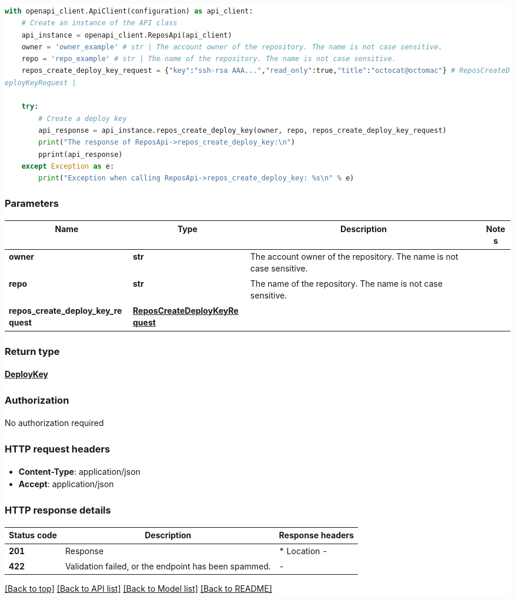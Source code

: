 ```python
with openapi_client.ApiClient(configuration) as api_client:
    # Create an instance of the API class
    api_instance = openapi_client.ReposApi(api_client)
    owner = 'owner_example' # str | The account owner of the repository. The name is not case sensitive.
    repo = 'repo_example' # str | The name of the repository. The name is not case sensitive.
    repos_create_deploy_key_request = {"key":"ssh-rsa AAA...","read_only":true,"title":"octocat@octomac"} # ReposCreateDeployKeyRequest | 

    try:
        # Create a deploy key
        api_response = api_instance.repos_create_deploy_key(owner, repo, repos_create_deploy_key_request)
        print("The response of ReposApi->repos_create_deploy_key:\n")
        pprint(api_response)
    except Exception as e:
        print("Exception when calling ReposApi->repos_create_deploy_key: %s\n" % e)
```



### Parameters


Name | Type | Description  | Notes
------------- | ------------- | ------------- | -------------
 **owner** | **str**| The account owner of the repository. The name is not case sensitive. | 
 **repo** | **str**| The name of the repository. The name is not case sensitive. | 
 **repos_create_deploy_key_request** | [**ReposCreateDeployKeyRequest**](ReposCreateDeployKeyRequest.md)|  | 

### Return type

[**DeployKey**](DeployKey.md)

### Authorization

No authorization required

### HTTP request headers

 - **Content-Type**: application/json
 - **Accept**: application/json

### HTTP response details

| Status code | Description | Response headers |
|-------------|-------------|------------------|
**201** | Response |  * Location -  <br>  |
**422** | Validation failed, or the endpoint has been spammed. |  -  |

[[Back to top]](#) [[Back to API list]](../README.md#documentation-for-api-endpoints) [[Back to Model list]](../README.md#documentation-for-models) [[Back to README]](../README.md)
